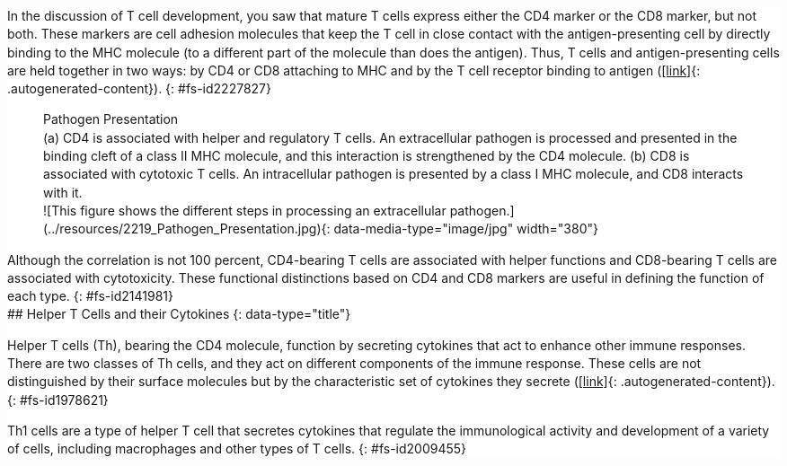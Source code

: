 In the discussion of T cell development, you saw that mature T cells
express either the CD4 marker or the CD8 marker, but not both. These
markers are cell adhesion molecules that keep the T cell in close
contact with the antigen-presenting cell by directly binding to the MHC
molecule (to a different part of the molecule than does the antigen).
Thus, T cells and antigen-presenting cells are held together in two
ways: by CD4 or CD8 attaching to MHC and by the T cell receptor binding
to antigen ([\[link\]](#fig-ch22_03_06){: .autogenerated-content}).
{: #fs-id2227827}

<figure id="fig-ch22_03_06">
<div data-type="title">
Pathogen Presentation
</div>
<figcaption>
(a) CD4 is associated with helper and regulatory T cells. An
extracellular pathogen is processed and presented in the binding cleft
of a class II MHC molecule, and this interaction is strengthened by the
CD4 molecule. (b) CD8 is associated with cytotoxic T cells. An
intracellular pathogen is presented by a class I MHC molecule, and CD8
interacts with it.
</figcaption>
<span markdown="1" data-type="media" id="fs-id2175272" data-alt="This figure shows
the different steps in processing an extracellular pathogen."> ![This
figure shows the different steps in processing an extracellular
pathogen.](../resources/2219_Pathogen_Presentation.jpg){:
data-media-type="image/jpg" width="380"} </span>
</figure>
Although the correlation is not 100 percent, CD4-bearing T cells are
associated with helper functions and CD8-bearing T cells are associated
with cytotoxicity. These functional distinctions based on CD4 and CD8
markers are useful in defining the function of each type.
{: #fs-id2141981}

<section data-depth="2" id="fs-id1898856" markdown="1">
## Helper T Cells and their Cytokines
{: data-type="title"}

<span data-type="term">Helper T cells (Th)</span>, bearing the CD4
molecule, function by secreting cytokines that act to enhance other
immune responses. There are two classes of Th cells, and they act on
different components of the immune response. These cells are not
distinguished by their surface molecules but by the characteristic set
of cytokines they secrete ([\[link\]](#tbl-ch22_05){:
.autogenerated-content}).
{: #fs-id1978621}

<span data-type="term">Th1 cells</span> are a type of helper T cell that
secretes cytokines that regulate the immunological activity and
development of a variety of cells, including macrophages and other types
of T cells.
{: #fs-id2009455}
